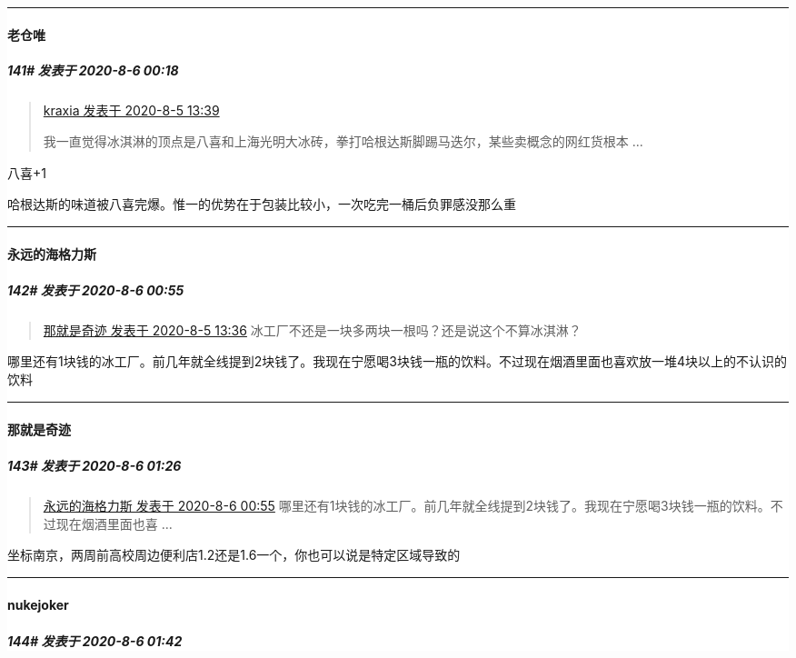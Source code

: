 





*****

####  老仓唯  
##### 141#       发表于 2020-8-6 00:18



<blockquote><a href="httphttps://bbs.saraba1st.com/2b/forum.php?mod=redirect&amp;goto=findpost&amp;pid=48324652&amp;ptid=1953234" target="_blank">kraxia 发表于 2020-8-5 13:39</a>

我一直觉得冰淇淋的顶点是八喜和上海光明大冰砖，拳打哈根达斯脚踢马迭尔，某些卖概念的网红货根本 ...</blockquote>
八喜+1

哈根达斯的味道被八喜完爆。惟一的优势在于包装比较小，一次吃完一桶后负罪感没那么重







*****

####  永远的海格力斯  
##### 142#       发表于 2020-8-6 00:55



<blockquote><a href="httphttps://bbs.saraba1st.com/2b/forum.php?mod=redirect&amp;goto=findpost&amp;pid=48324624&amp;ptid=1953234" target="_blank">那就是奇迹 发表于 2020-8-5 13:36</a>
冰工厂不还是一块多两块一根吗？还是说这个不算冰淇淋？</blockquote>
哪里还有1块钱的冰工厂。前几年就全线提到2块钱了。我现在宁愿喝3块钱一瓶的饮料。不过现在烟酒里面也喜欢放一堆4块以上的不认识的饮料







*****

####  那就是奇迹  
##### 143#       发表于 2020-8-6 01:26



<blockquote><a href="httphttps://bbs.saraba1st.com/2b/forum.php?mod=redirect&amp;goto=findpost&amp;pid=48331190&amp;ptid=1953234" target="_blank">永远的海格力斯 发表于 2020-8-6 00:55</a>
哪里还有1块钱的冰工厂。前几年就全线提到2块钱了。我现在宁愿喝3块钱一瓶的饮料。不过现在烟酒里面也喜 ...</blockquote>
坐标南京，两周前高校周边便利店1.2还是1.6一个，你也可以说是特定区域导致的







*****

####  nukejoker  
##### 144#       发表于 2020-8-6 01:42
